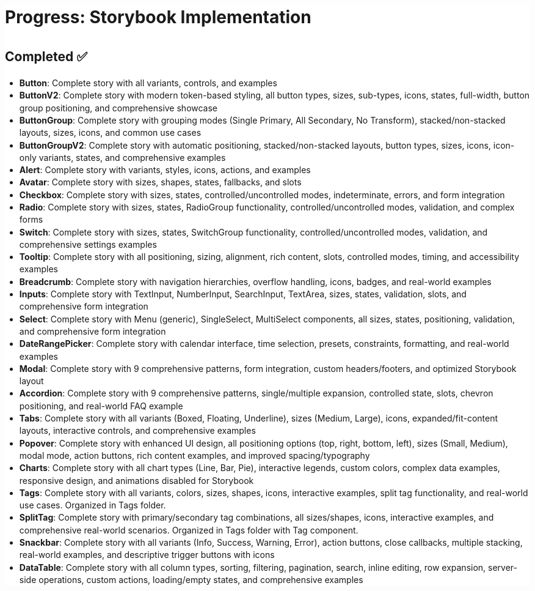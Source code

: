 # Progress: Storybook Implementation

## Completed ✅

- **Button**: Complete story with all variants, controls, and examples
- **ButtonV2**: Complete story with modern token-based styling, all button types, sizes, sub-types, icons, states, full-width, button group positioning, and comprehensive showcase
- **ButtonGroup**: Complete story with grouping modes (Single Primary, All Secondary, No Transform), stacked/non-stacked layouts, sizes, icons, and common use cases
- **ButtonGroupV2**: Complete story with automatic positioning, stacked/non-stacked layouts, button types, sizes, icons, icon-only variants, states, and comprehensive examples
- **Alert**: Complete story with variants, styles, icons, actions, and examples
- **Avatar**: Complete story with sizes, shapes, states, fallbacks, and slots
- **Checkbox**: Complete story with sizes, states, controlled/uncontrolled modes, indeterminate, errors, and form integration
- **Radio**: Complete story with sizes, states, RadioGroup functionality, controlled/uncontrolled modes, validation, and complex forms
- **Switch**: Complete story with sizes, states, SwitchGroup functionality, controlled/uncontrolled modes, validation, and comprehensive settings examples
- **Tooltip**: Complete story with all positioning, sizing, alignment, rich content, slots, controlled modes, timing, and accessibility examples
- **Breadcrumb**: Complete story with navigation hierarchies, overflow handling, icons, badges, and real-world examples
- **Inputs**: Complete story with TextInput, NumberInput, SearchInput, TextArea, sizes, states, validation, slots, and comprehensive form integration
- **Select**: Complete story with Menu (generic), SingleSelect, MultiSelect components, all sizes, states, positioning, validation, and comprehensive form integration
- **DateRangePicker**: Complete story with calendar interface, time selection, presets, constraints, formatting, and real-world examples
- **Modal**: Complete story with 9 comprehensive patterns, form integration, custom headers/footers, and optimized Storybook layout
- **Accordion**: Complete story with 9 comprehensive patterns, single/multiple expansion, controlled state, slots, chevron positioning, and real-world FAQ example
- **Tabs**: Complete story with all variants (Boxed, Floating, Underline), sizes (Medium, Large), icons, expanded/fit-content layouts, interactive controls, and comprehensive examples
- **Popover**: Complete story with enhanced UI design, all positioning options (top, right, bottom, left), sizes (Small, Medium), modal mode, action buttons, rich content examples, and improved spacing/typography
- **Charts**: Complete story with all chart types (Line, Bar, Pie), interactive legends, custom colors, complex data examples, responsive design, and animations disabled for Storybook
- **Tags**: Complete story with all variants, colors, sizes, shapes, icons, interactive examples, split tag functionality, and real-world use cases. Organized in Tags folder.
- **SplitTag**: Complete story with primary/secondary tag combinations, all sizes/shapes, icons, interactive examples, and comprehensive real-world scenarios. Organized in Tags folder with Tag component.
- **Snackbar**: Complete story with all variants (Info, Success, Warning, Error), action buttons, close callbacks, multiple stacking, real-world examples, and descriptive trigger buttons with icons
- **DataTable**: Complete story with all column types, sorting, filtering, pagination, search, inline editing, row expansion, server-side operations, custom actions, loading/empty states, and comprehensive examples
